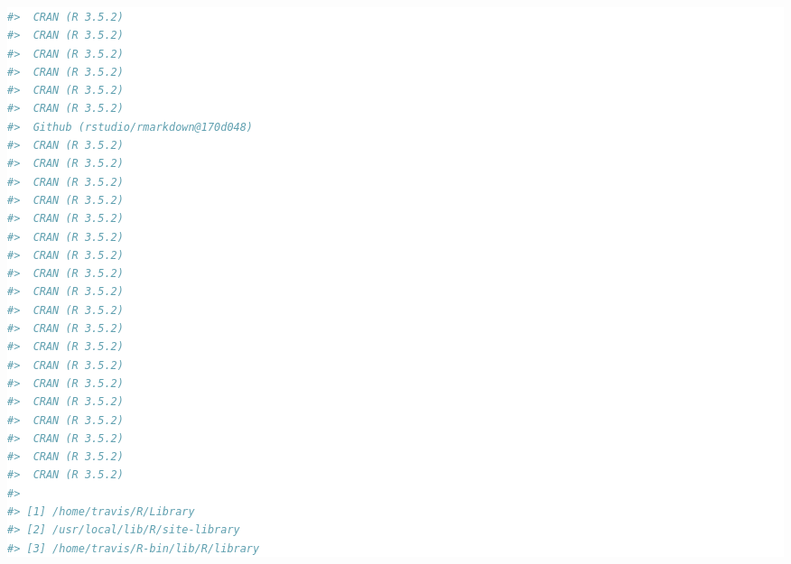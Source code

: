 ```r
#>  CRAN (R 3.5.2)                    
#>  CRAN (R 3.5.2)                    
#>  CRAN (R 3.5.2)                    
#>  CRAN (R 3.5.2)                    
#>  CRAN (R 3.5.2)                    
#>  CRAN (R 3.5.2)                    
#>  Github (rstudio/rmarkdown@170d048)
#>  CRAN (R 3.5.2)                    
#>  CRAN (R 3.5.2)                    
#>  CRAN (R 3.5.2)                    
#>  CRAN (R 3.5.2)                    
#>  CRAN (R 3.5.2)                    
#>  CRAN (R 3.5.2)                    
#>  CRAN (R 3.5.2)                    
#>  CRAN (R 3.5.2)                    
#>  CRAN (R 3.5.2)                    
#>  CRAN (R 3.5.2)                    
#>  CRAN (R 3.5.2)                    
#>  CRAN (R 3.5.2)                    
#>  CRAN (R 3.5.2)                    
#>  CRAN (R 3.5.2)                    
#>  CRAN (R 3.5.2)                    
#>  CRAN (R 3.5.2)                    
#>  CRAN (R 3.5.2)                    
#>  CRAN (R 3.5.2)                    
#>  CRAN (R 3.5.2)                    
#> 
#> [1] /home/travis/R/Library
#> [2] /usr/local/lib/R/site-library
#> [3] /home/travis/R-bin/lib/R/library
```

